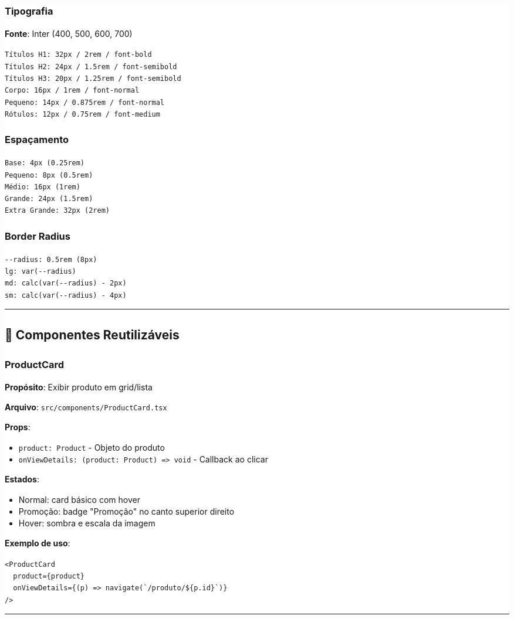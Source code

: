 ### Tipografia

**Fonte**: Inter (400, 500, 600, 700)

```
Títulos H1: 32px / 2rem / font-bold
Títulos H2: 24px / 1.5rem / font-semibold
Títulos H3: 20px / 1.25rem / font-semibold
Corpo: 16px / 1rem / font-normal
Pequeno: 14px / 0.875rem / font-normal
Rótulos: 12px / 0.75rem / font-medium
```

### Espaçamento

```
Base: 4px (0.25rem)
Pequeno: 8px (0.5rem)
Médio: 16px (1rem)
Grande: 24px (1.5rem)
Extra Grande: 32px (2rem)
```

### Border Radius

```
--radius: 0.5rem (8px)
lg: var(--radius)
md: calc(var(--radius) - 2px)
sm: calc(var(--radius) - 4px)
```

---

## 🧩 Componentes Reutilizáveis

### ProductCard

**Propósito**: Exibir produto em grid/lista

**Arquivo**: `src/components/ProductCard.tsx`

**Props**:
- `product: Product` - Objeto do produto
- `onViewDetails: (product: Product) => void` - Callback ao clicar

**Estados**:
- Normal: card básico com hover
- Promoção: badge "Promoção" no canto superior direito
- Hover: sombra e escala da imagem

**Exemplo de uso**:
```tsx
<ProductCard 
  product={product} 
  onViewDetails={(p) => navigate(`/produto/${p.id}`)} 
/>
```

---